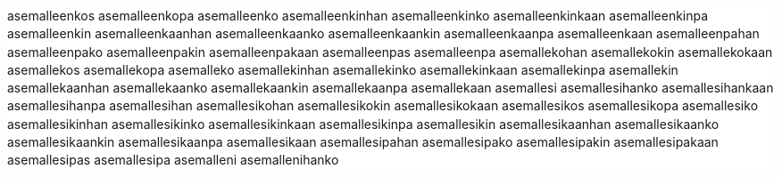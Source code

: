 asemalleenkos
asemalleenkopa
asemalleenko
asemalleenkinhan
asemalleenkinko
asemalleenkinkaan
asemalleenkinpa
asemalleenkin
asemalleenkaanhan
asemalleenkaanko
asemalleenkaankin
asemalleenkaanpa
asemalleenkaan
asemalleenpahan
asemalleenpako
asemalleenpakin
asemalleenpakaan
asemalleenpas
asemalleenpa
asemallekohan
asemallekokin
asemallekokaan
asemallekos
asemallekopa
asemalleko
asemallekinhan
asemallekinko
asemallekinkaan
asemallekinpa
asemallekin
asemallekaanhan
asemallekaanko
asemallekaankin
asemallekaanpa
asemallekaan
asemallesi
asemallesihanko
asemallesihankaan
asemallesihanpa
asemallesihan
asemallesikohan
asemallesikokin
asemallesikokaan
asemallesikos
asemallesikopa
asemallesiko
asemallesikinhan
asemallesikinko
asemallesikinkaan
asemallesikinpa
asemallesikin
asemallesikaanhan
asemallesikaanko
asemallesikaankin
asemallesikaanpa
asemallesikaan
asemallesipahan
asemallesipako
asemallesipakin
asemallesipakaan
asemallesipas
asemallesipa
asemalleni
asemallenihanko